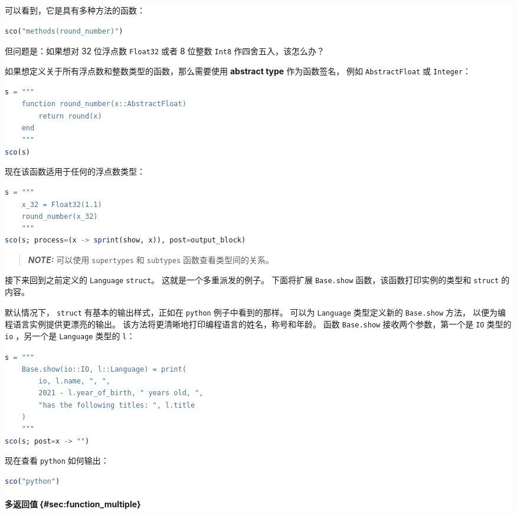 可以看到，它是具有多种方法的函数：

```jl
sco("methods(round_number)")
```

但问题是：如果想对 32 位浮点数 `Float32` 或者 8 位整数 `Int8` 作四舍五入，该怎么办？

如果想定义关于所有浮点数和整数类型的函数，那么需要使用 **abstract type** 作为函数签名， 例如 `AbstractFloat` 或 `Integer`：

```jl
s = """
    function round_number(x::AbstractFloat)
        return round(x)
    end
    """
sco(s)
```

现在该函数适用于任何的浮点数类型：

```jl
s = """
    x_32 = Float32(1.1)
    round_number(x_32)
    """
sco(s; process=(x -> sprint(show, x)), post=output_block)
```

> **_NOTE:_**
> 可以使用 `supertypes` 和 `subtypes` 函数查看类型间的关系。

接下来回到之前定义的 `Language` `struct`。
这就是一个多重派发的例子。
下面将扩展 `Base.show` 函数，该函数打印实例的类型和 `struct` 的内容。

默认情况下， `struct` 有基本的输出样式，正如在 `python` 例子中看到的那样。
可以为 `Language` 类型定义新的 `Base.show` 方法， 以便为编程语言实例提供更漂亮的输出。
该方法将更清晰地打印编程语言的姓名，称号和年龄。
函数 `Base.show` 接收两个参数，第一个是 `IO` 类型的 `io` ，另一个是 `Language` 类型的 `l`：

```jl
s = """
    Base.show(io::IO, l::Language) = print(
        io, l.name, ", ",
        2021 - l.year_of_birth, " years old, ",
        "has the following titles: ", l.title
    )
    """
sco(s; post=x -> "")
```

现在查看 `python` 如何输出：

```jl
sco("python")
```

#### 多返回值 {#sec:function_multiple}
